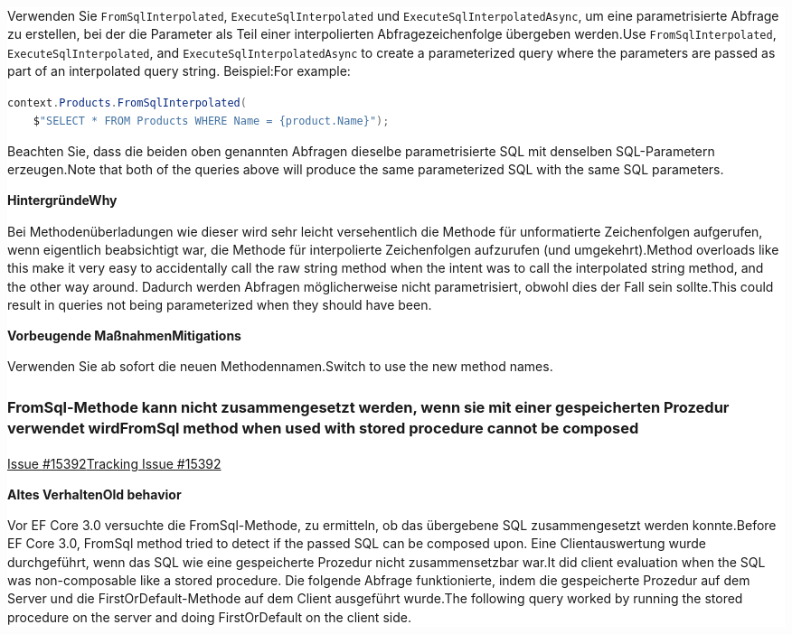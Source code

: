 <span data-ttu-id="7a5c6-280">Verwenden Sie `FromSqlInterpolated`, `ExecuteSqlInterpolated` und `ExecuteSqlInterpolatedAsync`, um eine parametrisierte Abfrage zu erstellen, bei der die Parameter als Teil einer interpolierten Abfragezeichenfolge übergeben werden.</span><span class="sxs-lookup"><span data-stu-id="7a5c6-280">Use `FromSqlInterpolated`, `ExecuteSqlInterpolated`, and `ExecuteSqlInterpolatedAsync` to create a parameterized query where the parameters are passed as part of an interpolated query string.</span></span>
<span data-ttu-id="7a5c6-281">Beispiel:</span><span class="sxs-lookup"><span data-stu-id="7a5c6-281">For example:</span></span>

```csharp
context.Products.FromSqlInterpolated(
    $"SELECT * FROM Products WHERE Name = {product.Name}");
```

<span data-ttu-id="7a5c6-282">Beachten Sie, dass die beiden oben genannten Abfragen dieselbe parametrisierte SQL mit denselben SQL-Parametern erzeugen.</span><span class="sxs-lookup"><span data-stu-id="7a5c6-282">Note that both of the queries above will produce the same parameterized SQL with the same SQL parameters.</span></span>

<span data-ttu-id="7a5c6-283">**Hintergründe**</span><span class="sxs-lookup"><span data-stu-id="7a5c6-283">**Why**</span></span>

<span data-ttu-id="7a5c6-284">Bei Methodenüberladungen wie dieser wird sehr leicht versehentlich die Methode für unformatierte Zeichenfolgen aufgerufen, wenn eigentlich beabsichtigt war, die Methode für interpolierte Zeichenfolgen aufzurufen (und umgekehrt).</span><span class="sxs-lookup"><span data-stu-id="7a5c6-284">Method overloads like this make it very easy to accidentally call the raw string method when the intent was to call the interpolated string method, and the other way around.</span></span>
<span data-ttu-id="7a5c6-285">Dadurch werden Abfragen möglicherweise nicht parametrisiert, obwohl dies der Fall sein sollte.</span><span class="sxs-lookup"><span data-stu-id="7a5c6-285">This could result in queries not being parameterized when they should have been.</span></span>

<span data-ttu-id="7a5c6-286">**Vorbeugende Maßnahmen**</span><span class="sxs-lookup"><span data-stu-id="7a5c6-286">**Mitigations**</span></span>

<span data-ttu-id="7a5c6-287">Verwenden Sie ab sofort die neuen Methodennamen.</span><span class="sxs-lookup"><span data-stu-id="7a5c6-287">Switch to use the new method names.</span></span>

<a name="fromsqlsproc"></a>
### <a name="fromsql-method-when-used-with-stored-procedure-cannot-be-composed"></a><span data-ttu-id="7a5c6-288">FromSql-Methode kann nicht zusammengesetzt werden, wenn sie mit einer gespeicherten Prozedur verwendet wird</span><span class="sxs-lookup"><span data-stu-id="7a5c6-288">FromSql method when used with stored procedure cannot be composed</span></span>

[<span data-ttu-id="7a5c6-289">Issue #15392</span><span class="sxs-lookup"><span data-stu-id="7a5c6-289">Tracking Issue #15392</span></span>](https://github.com/aspnet/EntityFrameworkCore/issues/15392)

<span data-ttu-id="7a5c6-290">**Altes Verhalten**</span><span class="sxs-lookup"><span data-stu-id="7a5c6-290">**Old behavior**</span></span>

<span data-ttu-id="7a5c6-291">Vor EF Core 3.0 versuchte die FromSql-Methode, zu ermitteln, ob das übergebene SQL zusammengesetzt werden konnte.</span><span class="sxs-lookup"><span data-stu-id="7a5c6-291">Before EF Core 3.0, FromSql method tried to detect if the passed SQL can be composed upon.</span></span> <span data-ttu-id="7a5c6-292">Eine Clientauswertung wurde durchgeführt, wenn das SQL wie eine gespeicherte Prozedur nicht zusammensetzbar war.</span><span class="sxs-lookup"><span data-stu-id="7a5c6-292">It did client evaluation when the SQL was non-composable like a stored procedure.</span></span> <span data-ttu-id="7a5c6-293">Die folgende Abfrage funktionierte, indem die gespeicherte Prozedur auf dem Server und die FirstOrDefault-Methode auf dem Client ausgeführt wurde.</span><span class="sxs-lookup"><span data-stu-id="7a5c6-293">The following query worked by running the stored procedure on the server and doing FirstOrDefault on the client side.</span></span>
